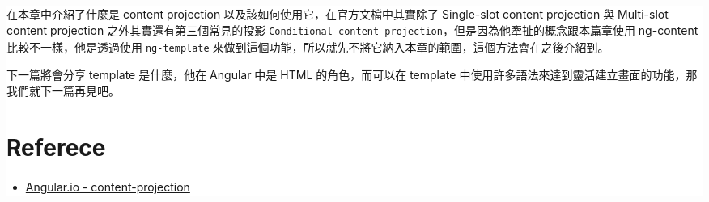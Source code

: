 在本章中介紹了什麼是 content projection 以及該如何使用它，在官方文檔中其實除了 Single-slot content projection 與 Multi-slot content projection 之外其實還有第三個常見的投影 `Conditional content projection`，但是因為他牽扯的概念跟本篇章使用 ng-content 比較不一樣，他是透過使用 `ng-template` 來做到這個功能，所以就先不將它納入本章的範圍，這個方法會在之後介紹到。

下一篇將會分享 template 是什麼，他在 Angular 中是 HTML 的角色，而可以在 template 中使用許多語法來達到靈活建立畫面的功能，那我們就下一篇再見吧。


# Referece
- [Angular.io - content-projection](https://angular.io/guide/content-projection)
